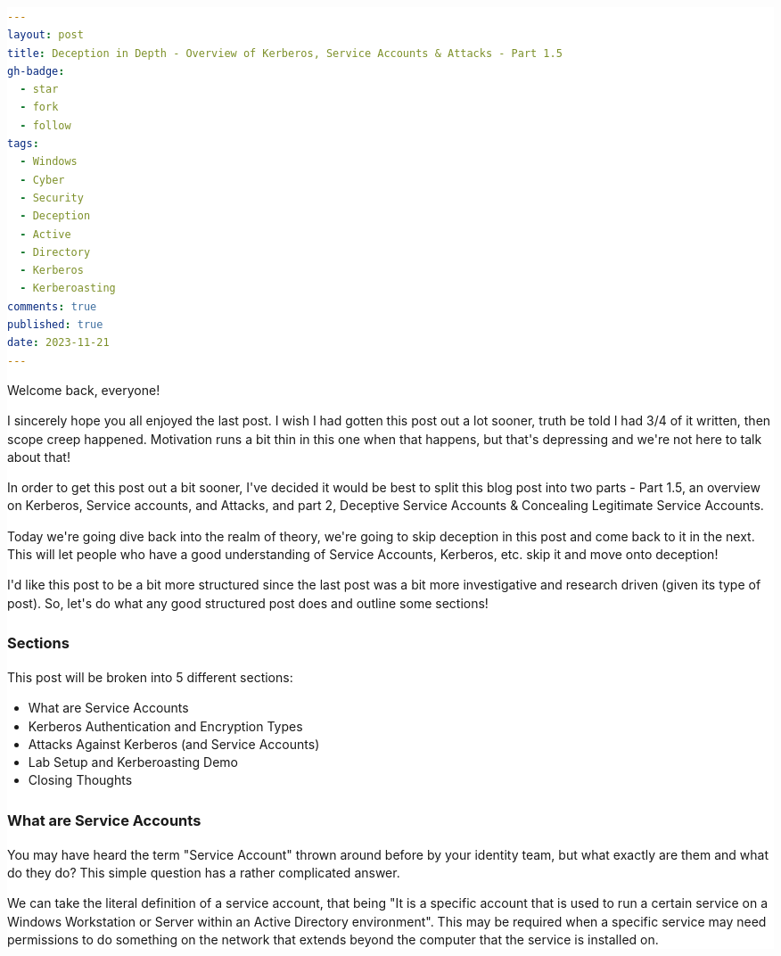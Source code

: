 ```yaml
---
layout: post
title: Deception in Depth - Overview of Kerberos, Service Accounts & Attacks - Part 1.5
gh-badge:
  - star
  - fork
  - follow
tags:
  - Windows
  - Cyber
  - Security
  - Deception
  - Active
  - Directory
  - Kerberos
  - Kerberoasting
comments: true
published: true
date: 2023-11-21
---
```


Welcome back, everyone! 

I sincerely hope you all enjoyed the last post. I wish I had gotten this post out a lot sooner, truth be told I had 3/4 of it written, then scope creep happened. Motivation runs a bit thin in this one when that happens, but that's depressing and we're not here to talk about that! 

In order to get this post out a bit sooner, I've decided it would be best to split this blog post into two parts - Part 1.5, an overview on Kerberos, Service accounts, and Attacks, and part 2, Deceptive Service Accounts & Concealing Legitimate Service Accounts.

Today we're going dive back into the realm of theory, we're going to skip deception in this post and come back to it in the next. This will let people who have a good understanding of Service Accounts, Kerberos, etc. skip it and move onto deception! 

I'd like this post to be a bit more structured since the last post was a bit more investigative and research driven (given its type of post). So, let's do what any good structured post does and outline some sections!
### Sections
This post will be broken into 5 different sections:
- What are Service Accounts
- Kerberos Authentication and Encryption Types
- Attacks Against Kerberos (and Service Accounts)
- Lab Setup and Kerberoasting Demo
- Closing Thoughts

### What are Service Accounts
You may have heard the term "Service Account" thrown around before by your identity team, but what exactly are them and what do they do? This simple question has a rather complicated answer.

We can take the literal definition of a service account, that being "It is a specific account that is used to run a certain service on a Windows Workstation or Server within an Active Directory environment". This may be required when a specific service may need permissions to do something on the network that extends beyond the computer that the service is installed on. 
